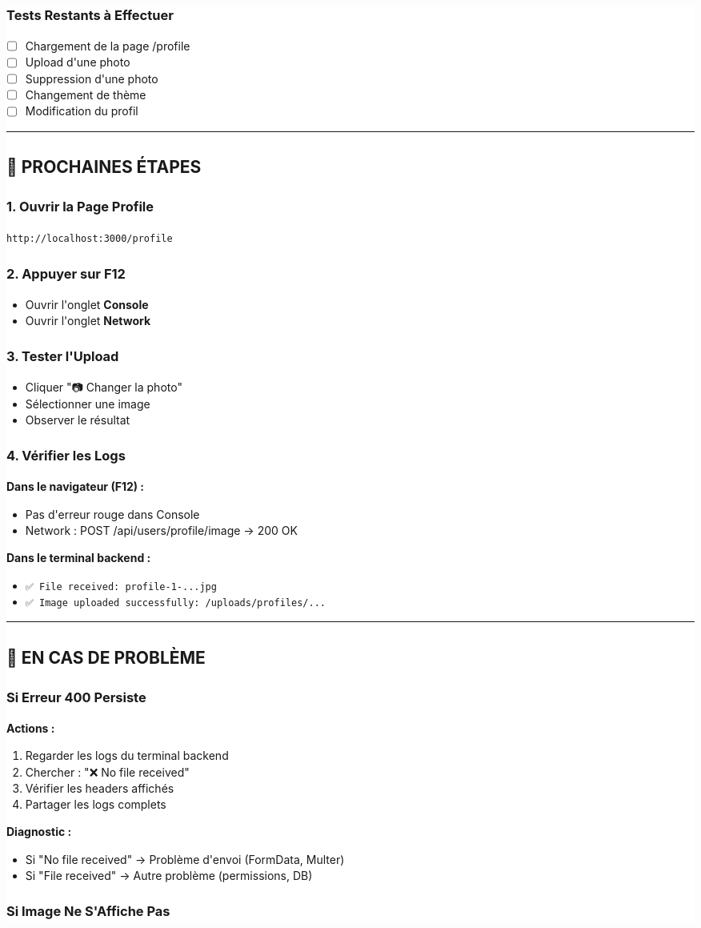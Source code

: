 ### Tests Restants à Effectuer
- [ ] Chargement de la page /profile
- [ ] Upload d'une photo
- [ ] Suppression d'une photo
- [ ] Changement de thème
- [ ] Modification du profil

---

## 🚀 PROCHAINES ÉTAPES

### 1. Ouvrir la Page Profile
```
http://localhost:3000/profile
```

### 2. Appuyer sur F12
- Ouvrir l'onglet **Console**
- Ouvrir l'onglet **Network**

### 3. Tester l'Upload
- Cliquer "📷 Changer la photo"
- Sélectionner une image
- Observer le résultat

### 4. Vérifier les Logs
**Dans le navigateur (F12) :**
- Pas d'erreur rouge dans Console
- Network : POST /api/users/profile/image → 200 OK

**Dans le terminal backend :**
- `✅ File received: profile-1-...jpg`
- `✅ Image uploaded successfully: /uploads/profiles/...`

---

## 🐛 EN CAS DE PROBLÈME

### Si Erreur 400 Persiste

**Actions :**
1. Regarder les logs du terminal backend
2. Chercher : "❌ No file received"
3. Vérifier les headers affichés
4. Partager les logs complets

**Diagnostic :**
- Si "No file received" → Problème d'envoi (FormData, Multer)
- Si "File received" → Autre problème (permissions, DB)

### Si Image Ne S'Affiche Pas
